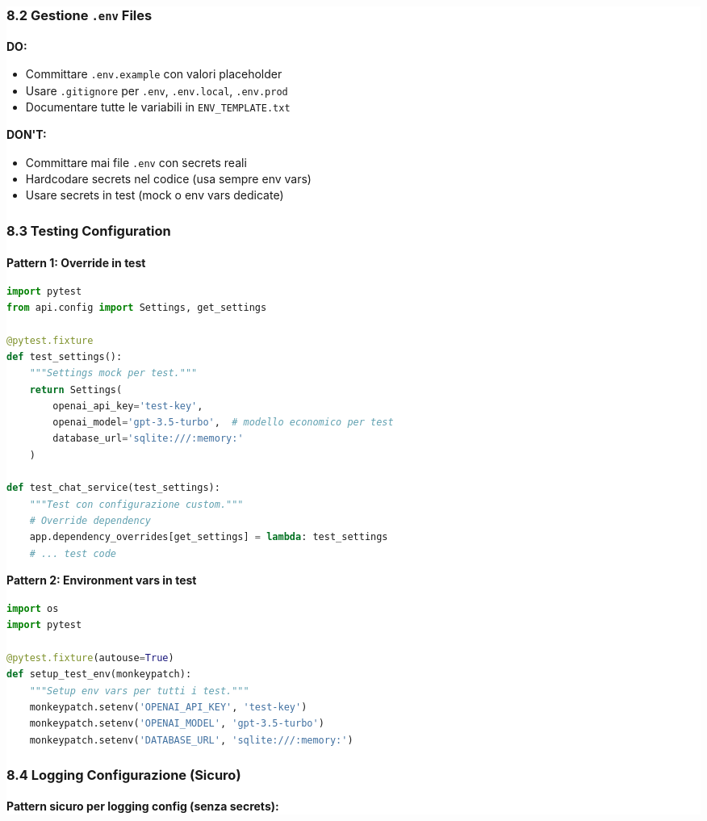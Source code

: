 ### 8.2 Gestione `.env` Files

**DO:**
- Committare `.env.example` con valori placeholder
- Usare `.gitignore` per `.env`, `.env.local`, `.env.prod`
- Documentare tutte le variabili in `ENV_TEMPLATE.txt`

**DON'T:**
- Committare mai file `.env` con secrets reali
- Hardcodare secrets nel codice (usa sempre env vars)
- Usare secrets in test (mock o env vars dedicate)

### 8.3 Testing Configuration

**Pattern 1: Override in test**

```python
import pytest
from api.config import Settings, get_settings

@pytest.fixture
def test_settings():
    """Settings mock per test."""
    return Settings(
        openai_api_key='test-key',
        openai_model='gpt-3.5-turbo',  # modello economico per test
        database_url='sqlite:///:memory:'
    )

def test_chat_service(test_settings):
    """Test con configurazione custom."""
    # Override dependency
    app.dependency_overrides[get_settings] = lambda: test_settings
    # ... test code
```

**Pattern 2: Environment vars in test**

```python
import os
import pytest

@pytest.fixture(autouse=True)
def setup_test_env(monkeypatch):
    """Setup env vars per tutti i test."""
    monkeypatch.setenv('OPENAI_API_KEY', 'test-key')
    monkeypatch.setenv('OPENAI_MODEL', 'gpt-3.5-turbo')
    monkeypatch.setenv('DATABASE_URL', 'sqlite:///:memory:')
```

### 8.4 Logging Configurazione (Sicuro)

**Pattern sicuro per logging config (senza secrets):**
